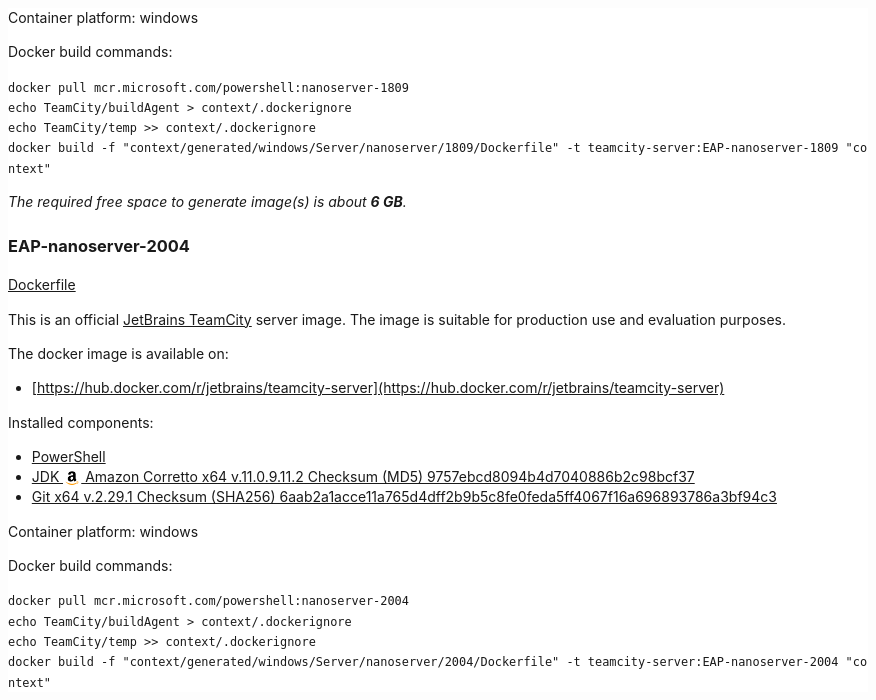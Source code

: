 Container platform: windows

Docker build commands:

```
docker pull mcr.microsoft.com/powershell:nanoserver-1809
echo TeamCity/buildAgent > context/.dockerignore
echo TeamCity/temp >> context/.dockerignore
docker build -f "context/generated/windows/Server/nanoserver/1809/Dockerfile" -t teamcity-server:EAP-nanoserver-1809 "context"
```

_The required free space to generate image(s) is about **6 GB**._

### EAP-nanoserver-2004

[Dockerfile](windows/Server/nanoserver/2004/Dockerfile)

This is an official [JetBrains TeamCity](https://www.jetbrains.com/teamcity/) server image. The image is suitable for production use and evaluation purposes.

The docker image is available on:

- [https://hub.docker.com/r/jetbrains/teamcity-server](https://hub.docker.com/r/jetbrains/teamcity-server)

Installed components:

- [PowerShell](https://github.com/PowerShell/PowerShell#get-powershell)
- [JDK <img align="center" height="18" src="/logo/corretto.png"> Amazon Corretto x64 v.11.0.9.11.2 Checksum (MD5) 9757ebcd8094b4d7040886b2c98bcf37](https://corretto.aws/downloads/resources/11.0.9.11.2/amazon-corretto-11.0.9.11.2-windows-x64-jdk.zip)
- [Git x64 v.2.29.1 Checksum (SHA256) 6aab2a1acce11a765d4dff2b9b5c8fe0feda5ff4067f16a696893786a3bf94c3](https://github.com/git-for-windows/git/releases/download/v2.29.1.windows.1/MinGit-2.29.1-64-bit.zip)

Container platform: windows

Docker build commands:

```
docker pull mcr.microsoft.com/powershell:nanoserver-2004
echo TeamCity/buildAgent > context/.dockerignore
echo TeamCity/temp >> context/.dockerignore
docker build -f "context/generated/windows/Server/nanoserver/2004/Dockerfile" -t teamcity-server:EAP-nanoserver-2004 "context"
```

